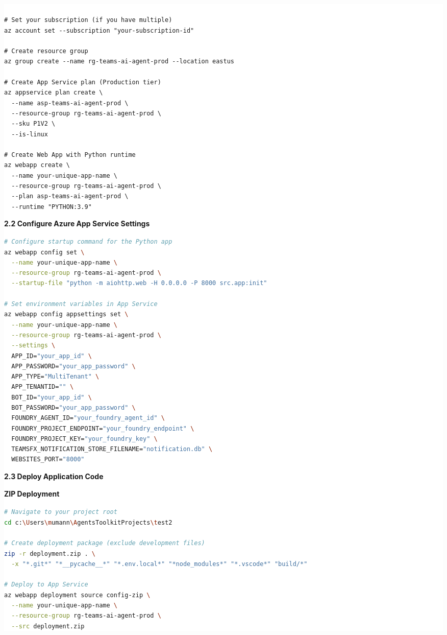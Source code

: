 ```env

# Set your subscription (if you have multiple)
az account set --subscription "your-subscription-id"

# Create resource group
az group create --name rg-teams-ai-agent-prod --location eastus

# Create App Service plan (Production tier)
az appservice plan create \
  --name asp-teams-ai-agent-prod \
  --resource-group rg-teams-ai-agent-prod \
  --sku P1V2 \
  --is-linux

# Create Web App with Python runtime
az webapp create \
  --name your-unique-app-name \
  --resource-group rg-teams-ai-agent-prod \
  --plan asp-teams-ai-agent-prod \
  --runtime "PYTHON:3.9"
```

**2.2 Configure Azure App Service Settings**

```bash
# Configure startup command for the Python app
az webapp config set \
  --name your-unique-app-name \
  --resource-group rg-teams-ai-agent-prod \
  --startup-file "python -m aiohttp.web -H 0.0.0.0 -P 8000 src.app:init"

# Set environment variables in App Service
az webapp config appsettings set \
  --name your-unique-app-name \
  --resource-group rg-teams-ai-agent-prod \
  --settings \
  APP_ID="your_app_id" \
  APP_PASSWORD="your_app_password" \
  APP_TYPE="MultiTenant" \
  APP_TENANTID="" \
  BOT_ID="your_app_id" \
  BOT_PASSWORD="your_app_password" \
  FOUNDRY_AGENT_ID="your_foundry_agent_id" \
  FOUNDRY_PROJECT_ENDPOINT="your_foundry_endpoint" \
  FOUNDRY_PROJECT_KEY="your_foundry_key" \
  TEAMSFX_NOTIFICATION_STORE_FILENAME="notification.db" \
  WEBSITES_PORT="8000"
```

**2.3 Deploy Application Code**

**ZIP Deployment**
```bash
# Navigate to your project root
cd c:\Users\mumann\AgentsToolkitProjects\test2

# Create deployment package (exclude development files)
zip -r deployment.zip . \
  -x "*.git*" "*__pycache__*" "*.env.local*" "*node_modules*" "*.vscode*" "build/*"

# Deploy to App Service
az webapp deployment source config-zip \
  --name your-unique-app-name \
  --resource-group rg-teams-ai-agent-prod \
  --src deployment.zip
```